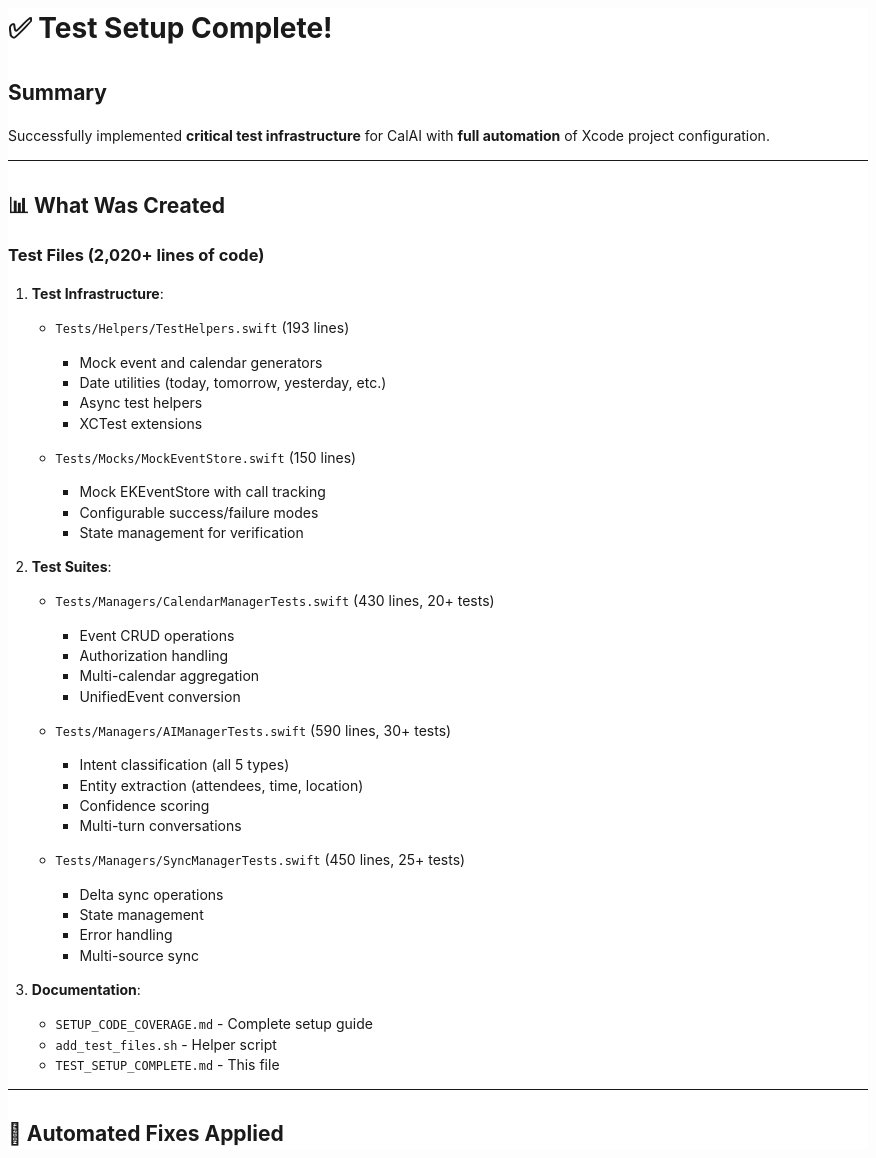 # ✅ Test Setup Complete!

## Summary

Successfully implemented **critical test infrastructure** for CalAI with **full automation** of Xcode project configuration.

---

## 📊 What Was Created

### Test Files (2,020+ lines of code)

1. **Test Infrastructure**:
   - `Tests/Helpers/TestHelpers.swift` (193 lines)
     - Mock event and calendar generators
     - Date utilities (today, tomorrow, yesterday, etc.)
     - Async test helpers
     - XCTest extensions

   - `Tests/Mocks/MockEventStore.swift` (150 lines)
     - Mock EKEventStore with call tracking
     - Configurable success/failure modes
     - State management for verification

2. **Test Suites**:
   - `Tests/Managers/CalendarManagerTests.swift` (430 lines, 20+ tests)
     - Event CRUD operations
     - Authorization handling
     - Multi-calendar aggregation
     - UnifiedEvent conversion

   - `Tests/Managers/AIManagerTests.swift` (590 lines, 30+ tests)
     - Intent classification (all 5 types)
     - Entity extraction (attendees, time, location)
     - Confidence scoring
     - Multi-turn conversations

   - `Tests/Managers/SyncManagerTests.swift` (450 lines, 25+ tests)
     - Delta sync operations
     - State management
     - Error handling
     - Multi-source sync

3. **Documentation**:
   - `SETUP_CODE_COVERAGE.md` - Complete setup guide
   - `add_test_files.sh` - Helper script
   - `TEST_SETUP_COMPLETE.md` - This file

---

## 🔧 Automated Fixes Applied
